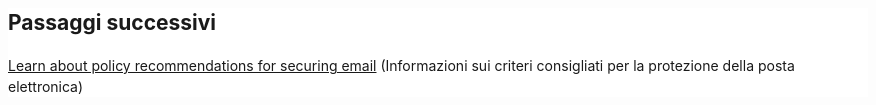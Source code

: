 ## <a name="next-steps"></a>Passaggi successivi

[Learn about policy recommendations for securing email](secure-email-recommended-policies.md) (Informazioni sui criteri consigliati per la protezione della posta elettronica)
